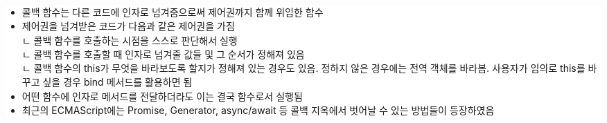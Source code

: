- 콜백 함수는 다른 코드에 인자로 넘겨줌으로써 제어권까지 함께 위임한 함수
- 제어권을 넘겨받은 코드가 다음과 같은 제어권을 가짐</br> ㄴ 콜백 함수를 호출하는 시점을 스스로 판단해서 실행</br> ㄴ 콜백 함수를 호출할 때 인자로 넘겨줄 값들 및 그 순서가 정해져 있음</br> ㄴ 콜백 함수의 this가 무엇을 바라보도록 할지가 정해져 있는 경우도 있음. 정하지 않은 경우에는 전역 객체를 바라봄. 사용자가 임의로 this를 바꾸고 싶을 경우 bind 메서드를 활용하면 됨</br>
- 어떤 함수에 인자로 메서드를 전달하더라도 이는 결국 함수로서 실행됨
- 최근의 ECMAScript에는 Promise, Generator, async/await 등 콜백 지옥에서 벗어날 수 있는 방법들이 등장하였음
